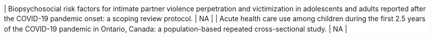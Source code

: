 | Biopsychosocial risk factors for intimate partner violence perpetration and victimization in adolescents and adults reported after the COVID-19 pandemic onset: a scoping review protocol.                                                                                         | NA                                                                                                                                                                                                                                                                                                                                                                                                                                                                                                                                                                                                                                                                                                                                                                                                                                                                                                                                                                                                                                                                                                                                                                                                                                                                                                                                                                                                                                                                                                                                                                                                                                                                                                                                                                                                                                                                                                                                                                                                                                                                                                                                                                                                                                                                                                                                 |
| Acute health care use among children during the first 2.5 years of the COVID-19 pandemic in Ontario, Canada: a population-based repeated cross-sectional study.                                                                                                                    | NA                                                                                                                                                                                                                                                                                                                                                                                                                                                                                                                                                                                                                                                                                                                                                                                                                                                                                                                                                                                                                                                                                                                                                                                                                                                                                                                                                                                                                                                                                                                                                                                                                                                                                                                                                                                                                                                                                                                                                                                                                                                                                                                                                                                                                                                                                                                                 |